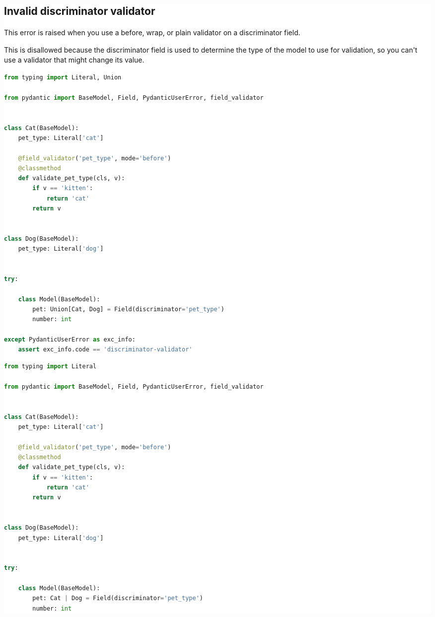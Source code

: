 ## Invalid discriminator validator

This error is raised when you use a before, wrap, or plain validator on a discriminator field.

This is disallowed because the discriminator field is used to determine the type of the model to use for validation, so you can't use a validator that might change its value.

```python
from typing import Literal, Union

from pydantic import BaseModel, Field, PydanticUserError, field_validator


class Cat(BaseModel):
    pet_type: Literal['cat']

    @field_validator('pet_type', mode='before')
    @classmethod
    def validate_pet_type(cls, v):
        if v == 'kitten':
            return 'cat'
        return v


class Dog(BaseModel):
    pet_type: Literal['dog']


try:

    class Model(BaseModel):
        pet: Union[Cat, Dog] = Field(discriminator='pet_type')
        number: int

except PydanticUserError as exc_info:
    assert exc_info.code == 'discriminator-validator'

```

```python
from typing import Literal

from pydantic import BaseModel, Field, PydanticUserError, field_validator


class Cat(BaseModel):
    pet_type: Literal['cat']

    @field_validator('pet_type', mode='before')
    @classmethod
    def validate_pet_type(cls, v):
        if v == 'kitten':
            return 'cat'
        return v


class Dog(BaseModel):
    pet_type: Literal['dog']


try:

    class Model(BaseModel):
        pet: Cat | Dog = Field(discriminator='pet_type')
        number: int
```